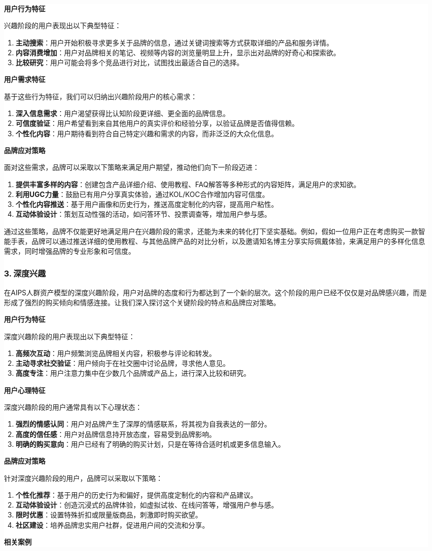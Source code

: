 **用户行为特征**

兴趣阶段的用户表现出以下典型特征：

1.  **主动搜索**：用户开始积极寻求更多关于品牌的信息，通过关键词搜索等方式获取详细的产品和服务详情。
2.  **内容消费增加**：用户对品牌相关的笔记、视频等内容的浏览量明显上升，显示出对品牌的好奇心和探索欲。
3.  **比较研究**：用户可能会将多个竞品进行对比，试图找出最适合自己的选择。

**用户需求特征**

基于这些行为特征，我们可以归纳出兴趣阶段用户的核心需求：

1.  **深入信息需求**：用户渴望获得比认知阶段更详细、更全面的品牌信息。
2.  **可信度验证**：用户希望看到来自其他用户的真实评价和经验分享，以验证品牌是否值得信赖。
3.  **个性化内容**：用户期待看到符合自己特定兴趣和需求的内容，而非泛泛的大众化信息。

**品牌应对策略**

面对这些需求，品牌可以采取以下策略来满足用户期望，推动他们向下一阶段迈进：

1.  **提供丰富多样的内容**：创建包含产品详细介绍、使用教程、FAQ解答等多种形式的内容矩阵，满足用户的求知欲。
2.  **利用UGC力量**：鼓励已有用户分享真实体验，通过KOL/KOC合作增加内容可信度。
3.  **个性化内容推送**：基于用户画像和历史行为，推送高度定制化的内容，提高用户粘性。
4.  **互动体验设计**：策划互动性强的活动，如问答环节、投票调查等，增加用户参与感。

通过这些策略，品牌不仅能更好地满足用户在兴趣阶段的需求，还能为未来的转化打下坚实基础。例如，假如一位用户正在考虑购买一款智能手表，品牌可以通过推送详细的使用教程、与其他品牌产品的对比分析，以及邀请知名博主分享实际佩戴体验，来满足用户的多样化信息需求，同时增强品牌的专业形象和可信度。

### 3\. 深度兴趣

在AIPS人群资产模型的深度兴趣阶段，用户对品牌的态度和行为都达到了一个新的层次。这个阶段的用户已经不仅仅是对品牌感兴趣，而是形成了强烈的购买倾向和情感连接。让我们深入探讨这个关键阶段的特点和品牌应对策略。

**用户行为特征**

深度兴趣阶段的用户表现出以下典型特征：

1.  **高频次互动**：用户频繁浏览品牌相关内容，积极参与评论和转发。
2.  **主动寻求社交验证**：用户倾向于在社交圈中讨论品牌，寻求他人意见。
3.  **高度专注**：用户注意力集中在少数几个品牌或产品上，进行深入比较和研究。

**用户心理特征**

深度兴趣阶段的用户通常具有以下心理状态：

1.  **强烈的情感认同**：用户对品牌产生了深厚的情感联系，将其视为自我表达的一部分。
2.  **高度的信任感**：用户对品牌信息持开放态度，容易受到品牌影响。
3.  **明确的购买意向**：用户已经有了明确的购买计划，只是在等待合适时机或更多信息输入。

**品牌应对策略**

针对深度兴趣阶段的用户，品牌可以采取以下策略：

1.  **个性化推荐**：基于用户的历史行为和偏好，提供高度定制化的内容和产品建议。
2.  **互动体验设计**：创造沉浸式的品牌体验，如虚拟试妆、在线问答等，增强用户参与感。
3.  **限时优惠**：设置特殊折扣或限量版商品，刺激即时购买欲望。
4.  **社区建设**：培养品牌忠实用户社群，促进用户间的交流和分享。

**相关案例**
